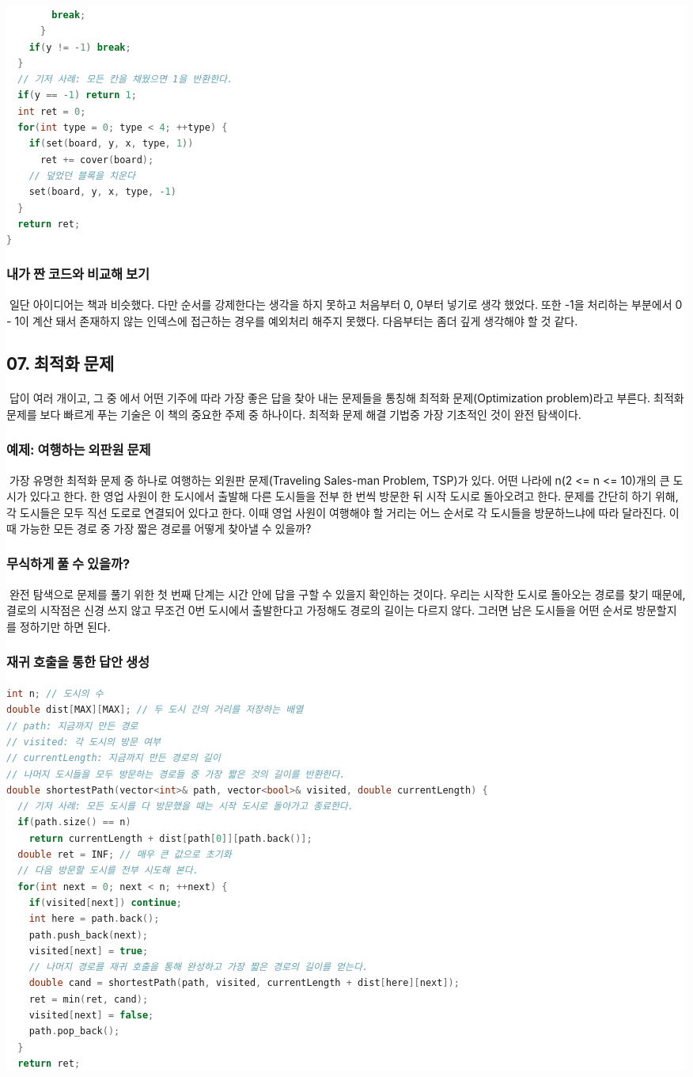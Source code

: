 ```c++
        break;
      }
    if(y != -1) break;
  }
  // 기저 사례: 모든 칸을 채웠으면 1을 반환한다.
  if(y == -1) return 1;
  int ret = 0;
  for(int type = 0; type < 4; ++type) {
    if(set(board, y, x, type, 1))
      ret += cover(board);
    // 덮었던 블록을 치운다
    set(board, y, x, type, -1)
  }
  return ret;
}
```

### 내가 짠 코드와 비교해 보기
&nbsp;일단 아이디어는 책과 비슷했다. 다만 순서를 강제한다는 생각을 하지 못하고 처음부터 0, 0부터 넣기로 생각 했었다. 또한 -1을 처리하는 부분에서 0 - 1이 계산 돼서 존재하지 않는 인덱스에 접근하는 경우를 예외처리 해주지 못했다. 다음부터는 좀더 깊게 생각해야 할 것 같다.

## 07. 최적화 문제
&nbsp;답이 여러 개이고, 그 중 에서 어떤 기주에 따라 가장 좋은 답을 찾아 내는 문제들을 통칭해 최적화 문제(Optimization problem)라고 부른다. 최적화 문제를 보다 빠르게 푸는 기술은 이 책의 중요한 주제 중 하나이다. 최적화 문제 해결 기법중 가장 기초적인 것이 완전 탐색이다.

### 예제: 여행하는 외판원 문제
&nbsp;가장 유명한 최적화 문제 중 하나로 여행하는 외원판 문제(Traveling Sales-man Problem, TSP)가 있다. 어떤 나라에 n(2 <= n <= 10)개의 큰 도시가 있다고 한다. 한 영업 사원이 한 도시에서 출발해 다른 도시들을 전부 한 번씩 방문한 뒤 시작 도시로 돌아오려고 한다. 문제를 간단히 하기 위해, 각 도시들은 모두 직선 도로로 연결되어 있다고 한다. 이때 영업 사원이 여행해야 할 거리는 어느 순서로 각 도시들을 방문하느냐에 따라 달라진다. 이때 가능한 모든 경로 중 가장 짧은 경로를 어떻게 찾아낼 수 있을까?

### 무식하게 풀 수 있을까?
&nbsp;완전 탐색으로 문제를 풀기 위한 첫 번째 단계는 시간 안에 답을 구할 수 있을지 확인하는 것이다. 우리는 시작한 도시로 돌아오는 경로를 찾기 때문에, 결로의 시작점은 신경 쓰지 않고 무조건 0번 도시에서 출발한다고 가정해도 경로의 길이는 다르지 않다. 그러면 남은 도시들을 어떤 순서로 방문할지를 정하기만 하면 된다.

### 재귀 호출을 통한 답안 생성

```c++
int n; // 도시의 수
double dist[MAX][MAX]; // 두 도시 간의 거리를 저장하는 배열
// path: 지금까지 만든 경로
// visited: 각 도시의 방문 여부
// currentLength: 지금까지 만든 경로의 길이
// 나머지 도시들을 모두 방문하는 경로들 중 가장 짧은 것의 길이를 반환한다.
double shortestPath(vector<int>& path, vector<bool>& visited, double currentLength) {
  // 기저 사례: 모든 도시를 다 방문했을 때는 시작 도시로 돌아가고 종료한다.
  if(path.size() == n)
    return currentLength + dist[path[0]][path.back()];
  double ret = INF; // 매우 큰 값으로 초기화
  // 다음 방문할 도시를 전부 시도해 본다.
  for(int next = 0; next < n; ++next) {
    if(visited[next]) continue;
    int here = path.back();
    path.push_back(next);
    visited[next] = true;
    // 나머지 경로를 재귀 호출을 통해 완성하고 가장 짧은 경로의 길이를 얻는다.
    double cand = shortestPath(path, visited, currentLength + dist[here][next]);
    ret = min(ret, cand);
    visited[next] = false;
    path.pop_back();
  }
  return ret;
```